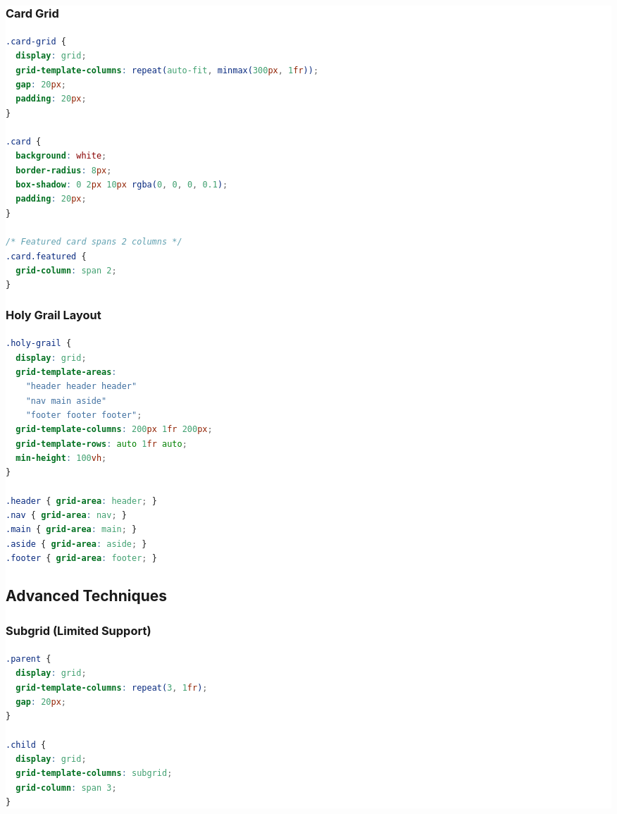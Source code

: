 ### Card Grid
```css
.card-grid {
  display: grid;
  grid-template-columns: repeat(auto-fit, minmax(300px, 1fr));
  gap: 20px;
  padding: 20px;
}

.card {
  background: white;
  border-radius: 8px;
  box-shadow: 0 2px 10px rgba(0, 0, 0, 0.1);
  padding: 20px;
}

/* Featured card spans 2 columns */
.card.featured {
  grid-column: span 2;
}
```

### Holy Grail Layout
```css
.holy-grail {
  display: grid;
  grid-template-areas:
    "header header header"
    "nav main aside"
    "footer footer footer";
  grid-template-columns: 200px 1fr 200px;
  grid-template-rows: auto 1fr auto;
  min-height: 100vh;
}

.header { grid-area: header; }
.nav { grid-area: nav; }
.main { grid-area: main; }
.aside { grid-area: aside; }
.footer { grid-area: footer; }
```

## Advanced Techniques

### Subgrid (Limited Support)
```css
.parent {
  display: grid;
  grid-template-columns: repeat(3, 1fr);
  gap: 20px;
}

.child {
  display: grid;
  grid-template-columns: subgrid;
  grid-column: span 3;
}
```

